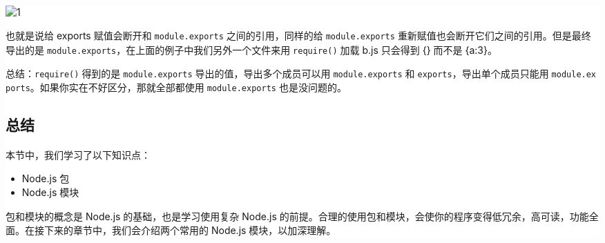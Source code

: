 ![1](https://doc.shiyanlou.com/document-uid897174labid9222timestamp1548225000789.png/wm)

也就是说给 exports 赋值会断开和 `module.exports` 之间的引用，同样的给 `module.exports` 重新赋值也会断开它们之间的引用。但是最终导出的是 `module.exports`，在上面的例子中我们另外一个文件来用 `require()` 加载 b.js 只会得到 {} 而不是 {a:3}。

总结：`require()` 得到的是 `module.exports` 导出的值，导出多个成员可以用 `module.exports` 和 `exports`，导出单个成员只能用 `module.exports`。如果你实在不好区分，那就全部都使用 `module.exports` 也是没问题的。

## 总结

本节中，我们学习了以下知识点：

- Node.js 包
- Node.js 模块

包和模块的概念是 Node.js 的基础，也是学习使用复杂 Node.js 的前提。合理的使用包和模块，会使你的程序变得低冗余，高可读，功能全面。在接下来的章节中，我们会介绍两个常用的 Node.js 模块，以加深理解。
